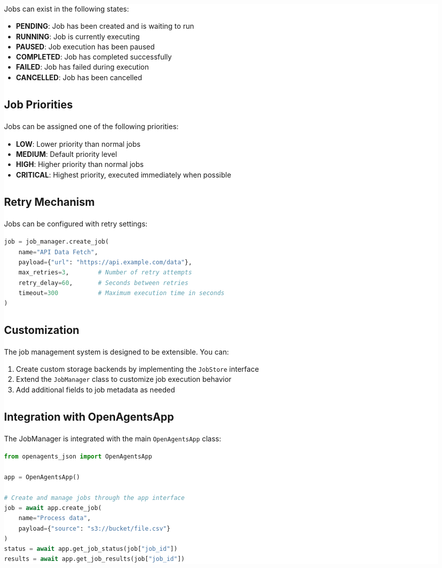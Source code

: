 Jobs can exist in the following states:

- **PENDING**: Job has been created and is waiting to run
- **RUNNING**: Job is currently executing
- **PAUSED**: Job execution has been paused
- **COMPLETED**: Job has completed successfully
- **FAILED**: Job has failed during execution
- **CANCELLED**: Job has been cancelled

## Job Priorities

Jobs can be assigned one of the following priorities:

- **LOW**: Lower priority than normal jobs
- **MEDIUM**: Default priority level
- **HIGH**: Higher priority than normal jobs
- **CRITICAL**: Highest priority, executed immediately when possible

## Retry Mechanism

Jobs can be configured with retry settings:

```python
job = job_manager.create_job(
    name="API Data Fetch",
    payload={"url": "https://api.example.com/data"},
    max_retries=3,        # Number of retry attempts
    retry_delay=60,       # Seconds between retries
    timeout=300           # Maximum execution time in seconds
)
```

## Customization

The job management system is designed to be extensible. You can:

1. Create custom storage backends by implementing the `JobStore` interface
2. Extend the `JobManager` class to customize job execution behavior
3. Add additional fields to job metadata as needed

## Integration with OpenAgentsApp

The JobManager is integrated with the main `OpenAgentsApp` class:

```python
from openagents_json import OpenAgentsApp

app = OpenAgentsApp()

# Create and manage jobs through the app interface
job = await app.create_job(
    name="Process data", 
    payload={"source": "s3://bucket/file.csv"}
)
status = await app.get_job_status(job["job_id"])
results = await app.get_job_results(job["job_id"])
``` 